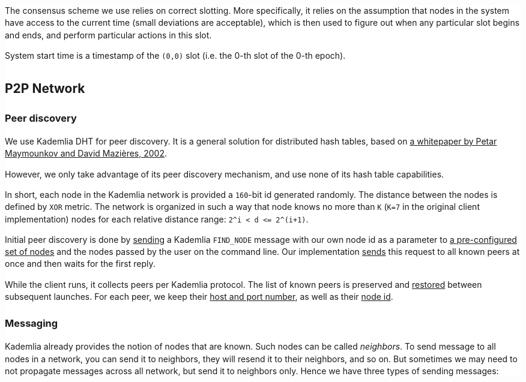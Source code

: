 The consensus scheme we use relies on correct slotting. More specifically, it
relies on the assumption that nodes in the system have access to the current
time (small deviations are acceptable), which is then used to figure out when
any particular slot begins and ends, and perform particular actions in this
slot.

System start time is a timestamp of the `(0,0)` slot (i.e. the 0-th slot of the 0-th
epoch).

## P2P Network

### Peer discovery

We use Kademlia DHT for peer discovery. It is a general solution for distributed
hash tables, based on [a whitepaper by Petar Maymounkov and David Mazières,
2002](https://pdos.csail.mit.edu/~petar/papers/maymounkov-kademlia-lncs.pdf).

However, we only take advantage of its peer discovery mechanism, and use none of
its hash table capabilities.

In short, each node in the Kademlia network is provided a `160`-bit id generated
randomly. The distance between the nodes is defined by `XOR` metric. The network
is organized in such a way that node knows no more than `K` (`K=7` in the
original client implementation) nodes for each relative distance range:
`2^i < d <= 2^(i+1)`.

Initial peer discovery is done by
[sending](https://github.com/serokell/kademlia/blob/bbdca50c263c6dae251e67eb36a7d4e1ba7c1cb6/src/Network/Kademlia/Implementation.hs#L194)
a Kademlia `FIND_NODE` message with our own node id as a parameter to [a
pre-configured set of
nodes](https://github.com/input-output-hk/cardano-sl/blob/43a2d079a026b90ba860e79b5be52d1337e26c6f/src/Pos/Constants.hs#L89)
and the nodes passed by the user on the command line. Our implementation
[sends](https://github.com/input-output-hk/cardano-sl/blob/43a2d079a026b90ba860e79b5be52d1337e26c6f/infra/Pos/DHT/Real/Real.hs#L228)
this request to all known peers at once and then waits for the first reply.

While the client runs, it collects peers per Kademlia protocol. The list of
known peers is preserved and
[restored](https://github.com/serokell/kademlia/blob/bbdca50c263c6dae251e67eb36a7d4e1ba7c1cb6/src/Network/Kademlia.hs#L197)
between subsequent launches. For each peer, we keep their [host and port
number](https://github.com/serokell/kademlia/blob/bbdca50c263c6dae251e67eb36a7d4e1ba7c1cb6/src/Network/Kademlia/Types.hs#L42),
as well as their [node
id](https://github.com/serokell/kademlia/blob/bbdca50c263c6dae251e67eb36a7d4e1ba7c1cb6/src/Network/Kademlia/Types.hs#L70).

### Messaging

Kademlia already provides the notion of nodes that are known. Such nodes can be
called *neighbors*. To send message to all nodes in a network, you can send it
to neighbors, they will resend it to their neighbors, and so on. But sometimes
we may need to not propagate messages across all network, but send it to
neighbors only. Hence we have three types of sending messages:
